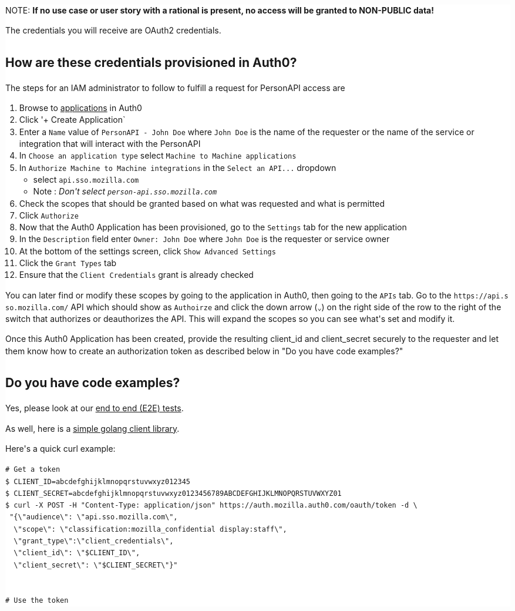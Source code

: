 
NOTE: **If no use case or user story with a rational is present, no access will be granted to NON-PUBLIC data!**


The credentials you will receive are OAuth2 credentials.

## How are these credentials provisioned in Auth0?

The steps for an IAM administrator to follow to fulfill a request for PersonAPI
access are

1. Browse to [applications](https://manage.mozilla.auth0.com/dashboard/pi/auth/applications) in Auth0
1. Click '+ Create Application`
1. Enter a `Name` value of `PersonAPI - John Doe` where `John Doe` is the name of the requester or the
   name of the service or integration that will interact with the PersonAPI
1. In `Choose an application type` select `Machine to Machine applications`
1. In `Authorize Machine to Machine integrations` in the `Select an API...` dropdown 
   * select `api.sso.mozilla.com`
   * Note : *Don't select `person-api.sso.mozilla.com`*
1. Check the scopes that should be granted based on what was requested and what is permitted
1. Click `Authorize`
1. Now that the Auth0 Application has been provisioned, go to the `Settings` tab for the new application
1. In the `Description` field enter `Owner: John Doe` where `John Doe` is the requester or service owner
1. At the bottom of the settings screen, click `Show Advanced Settings`
1. Click the `Grant Types` tab
1. Ensure that the `Client Credentials` grant is already checked

You can later find or modify these scopes by going to the application in Auth0,
then going to the `APIs` tab. Go to the `https://api.sso.mozilla.com/` API which
should show as `Authoirze` and click the down arrow (`⌄`) on the right side of
the row to the right of the switch that authorizes or deauthorizes the API. This
will expand the scopes so you can see what's set and modify it.

Once this Auth0 Application has been created, provide the resulting client_id
and client_secret securely to the requester and let them know how to create
an authorization token as described below in "Do you have code examples?"

## Do you have code examples?

Yes, please look at our [end to end (E2E) tests](../e2e).

As well, here is a [simple golang client library](https://github.com/mozilla-services/foxsec-pipeline-contrib/tree/master/common/persons_api).

Here's a quick curl example:
```
# Get a token
$ CLIENT_ID=abcdefghijklmnopqrstuvwxyz012345
$ CLIENT_SECRET=abcdefghijklmnopqrstuvwxyz0123456789ABCDEFGHIJKLMNOPQRSTUVWXYZ01
$ curl -X POST -H "Content-Type: application/json" https://auth.mozilla.auth0.com/oauth/token -d \
 "{\"audience\": \"api.sso.mozilla.com\",
  \"scope\": \"classification:mozilla_confidential display:staff\",
  \"grant_type\":\"client_credentials\",
  \"client_id\": \"$CLIENT_ID\",
  \"client_secret\": \"$CLIENT_SECRET\"}"


# Use the token
```